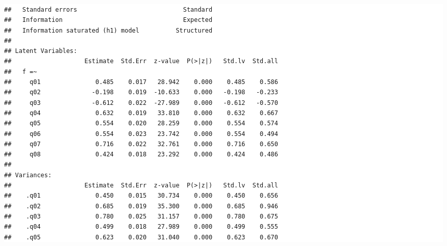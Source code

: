     ##   Standard errors                             Standard
    ##   Information                                 Expected
    ##   Information saturated (h1) model          Structured
    ## 
    ## Latent Variables:
    ##                    Estimate  Std.Err  z-value  P(>|z|)   Std.lv  Std.all
    ##   f =~                                                                  
    ##     q01               0.485    0.017   28.942    0.000    0.485    0.586
    ##     q02              -0.198    0.019  -10.633    0.000   -0.198   -0.233
    ##     q03              -0.612    0.022  -27.989    0.000   -0.612   -0.570
    ##     q04               0.632    0.019   33.810    0.000    0.632    0.667
    ##     q05               0.554    0.020   28.259    0.000    0.554    0.574
    ##     q06               0.554    0.023   23.742    0.000    0.554    0.494
    ##     q07               0.716    0.022   32.761    0.000    0.716    0.650
    ##     q08               0.424    0.018   23.292    0.000    0.424    0.486
    ## 
    ## Variances:
    ##                    Estimate  Std.Err  z-value  P(>|z|)   Std.lv  Std.all
    ##    .q01               0.450    0.015   30.734    0.000    0.450    0.656
    ##    .q02               0.685    0.019   35.300    0.000    0.685    0.946
    ##    .q03               0.780    0.025   31.157    0.000    0.780    0.675
    ##    .q04               0.499    0.018   27.989    0.000    0.499    0.555
    ##    .q05               0.623    0.020   31.040    0.000    0.623    0.670